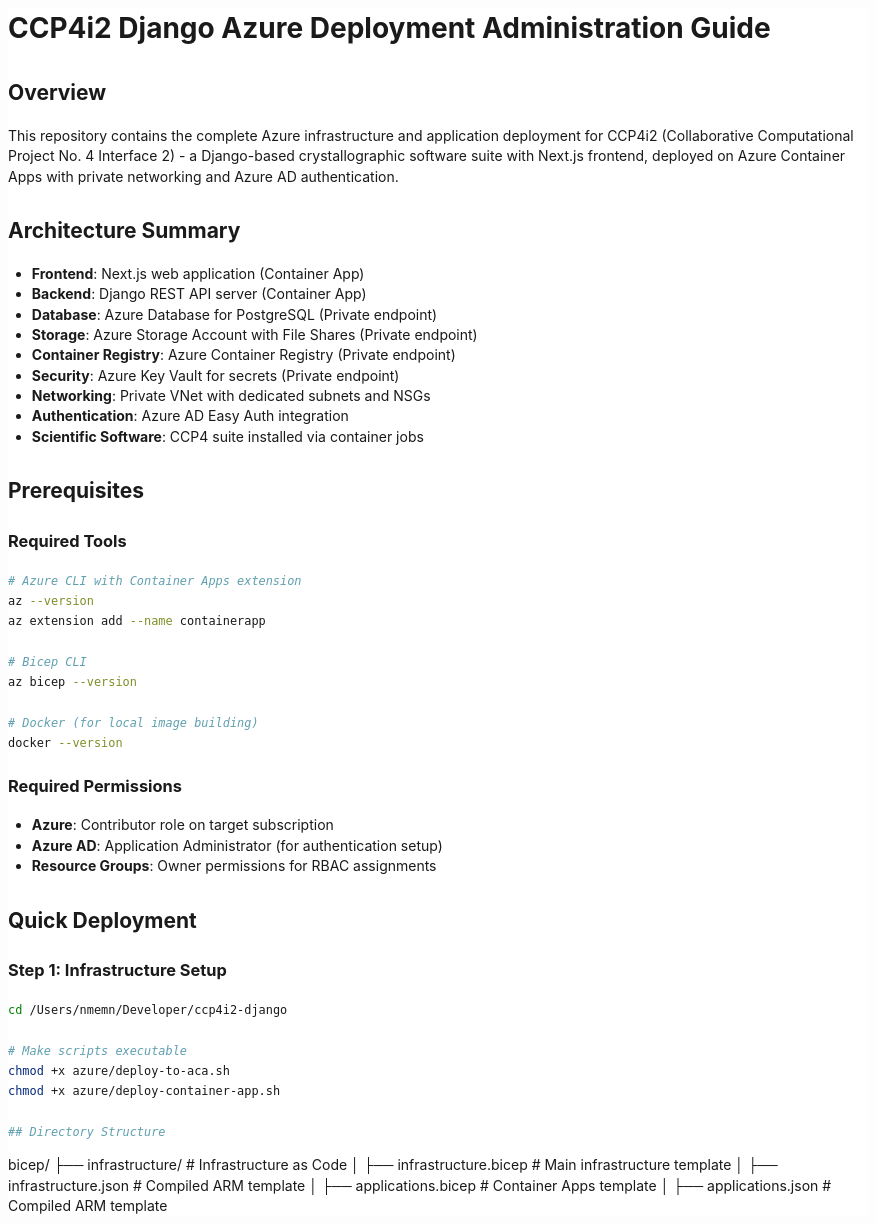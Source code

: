 # CCP4i2 Django Azure Deployment Administration Guide

## Overview

This repository contains the complete Azure infrastructure and application deployment for CCP4i2 (Collaborative Computational Project No. 4 Interface 2) - a Django-based crystallographic software suite with Next.js frontend, deployed on Azure Container Apps with private networking and Azure AD authentication.

## Architecture Summary

- **Frontend**: Next.js web application (Container App)
- **Backend**: Django REST API server (Container App)
- **Database**: Azure Database for PostgreSQL (Private endpoint)
- **Storage**: Azure Storage Account with File Shares (Private endpoint)
- **Container Registry**: Azure Container Registry (Private endpoint)
- **Security**: Azure Key Vault for secrets (Private endpoint)
- **Networking**: Private VNet with dedicated subnets and NSGs
- **Authentication**: Azure AD Easy Auth integration
- **Scientific Software**: CCP4 suite installed via container jobs

## Prerequisites

### Required Tools
```bash
# Azure CLI with Container Apps extension
az --version
az extension add --name containerapp

# Bicep CLI
az bicep --version

# Docker (for local image building)
docker --version
```

### Required Permissions
- **Azure**: Contributor role on target subscription
- **Azure AD**: Application Administrator (for authentication setup)
- **Resource Groups**: Owner permissions for RBAC assignments

## Quick Deployment

### Step 1: Infrastructure Setup

```bash
cd /Users/nmemn/Developer/ccp4i2-django

# Make scripts executable
chmod +x azure/deploy-to-aca.sh
chmod +x azure/deploy-container-app.sh

## Directory Structure

```
bicep/
├── infrastructure/                 # Infrastructure as Code
│   ├── infrastructure.bicep       # Main infrastructure template
│   ├── infrastructure.json        # Compiled ARM template
│   ├── applications.bicep         # Container Apps template
│   ├── applications.json          # Compiled ARM template
